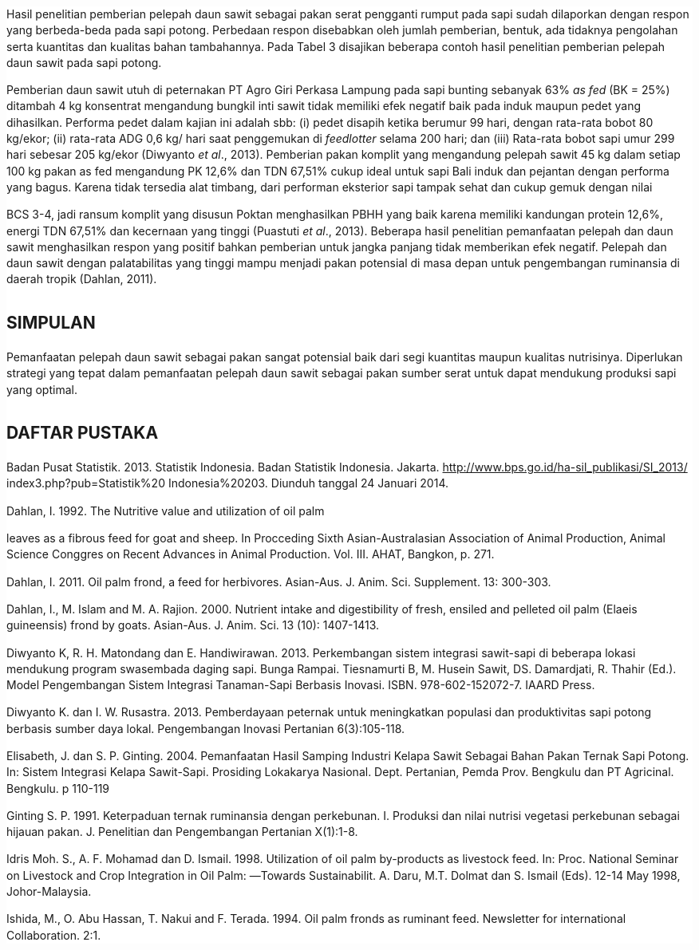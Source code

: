 <p><span class="font10">Hasil penelitian pemberian pelepah daun sawit sebagai pakan serat pengganti rumput pada sapi sudah dilaporkan dengan respon yang berbeda-beda pada sapi potong. Perbedaan respon disebabkan oleh jumlah pemberian, bentuk, ada tidaknya pengolahan serta kuantitas dan kualitas bahan tambahannya. Pada Tabel 3 disajikan beberapa contoh hasil penelitian pemberian pelepah daun sawit pada sapi potong.</span></p>
<p><span class="font10">Pemberian daun sawit utuh di peternakan PT Agro Giri Perkasa Lampung pada sapi bunting sebanyak 63% </span><span class="font10" style="font-style:italic;">as fed</span><span class="font10"> (BK = 25%) ditambah 4 kg konsentrat mengandung bungkil inti sawit tidak memiliki efek negatif baik pada induk maupun pedet yang dihasilkan. Performa pedet dalam kajian ini adalah sbb: (i) pedet disapih ketika berumur 99 hari, dengan rata-rata bobot 80 kg/ekor; (ii) rata-rata ADG 0,6 kg/ hari saat penggemukan di </span><span class="font10" style="font-style:italic;">feedlotter</span><span class="font10"> selama 200 hari; dan (iii) Rata-rata bobot sapi umur 299 hari sebesar 205 kg/ekor (Diwyanto </span><span class="font10" style="font-style:italic;">et al</span><span class="font10">., 2013). Pemberian pakan komplit yang mengandung pelepah sawit 45 kg dalam setiap 100 kg pakan as fed mengandung PK 12,6% dan TDN 67,51% cukup ideal untuk sapi Bali induk dan pejantan dengan performa yang bagus. Karena tidak tersedia alat timbang, dari performan eksterior sapi tampak sehat dan cukup gemuk dengan nilai</span></p>
<p><span class="font10">BCS 3-4, jadi ransum komplit yang disusun Poktan menghasilkan PBHH yang baik karena memiliki kandungan protein 12,6%, energi TDN 67,51% dan kecernaan yang tinggi (Puastuti </span><span class="font10" style="font-style:italic;">et al</span><span class="font10">., 2013). Beberapa hasil penelitian pemanfaatan pelepah dan daun sawit menghasilkan respon yang positif bahkan pemberian untuk jangka panjang tidak memberikan efek negatif. Pelepah dan daun sawit dengan palatabilitas yang tinggi mampu menjadi pakan potensial di masa depan untuk pengembangan ruminansia di daerah tropik (Dahlan, 2011).</span></p>
<h2><a name="bookmark20"></a><span class="font10" style="font-weight:bold;"><a name="bookmark21"></a>SIMPULAN</span></h2>
<p><span class="font10">Pemanfaatan pelepah daun sawit sebagai pakan sangat potensial baik dari segi kuantitas maupun kualitas nutrisinya. Diperlukan strategi yang tepat dalam pemanfaatan pelepah daun sawit sebagai pakan sumber serat untuk dapat mendukung produksi sapi yang optimal.</span></p>
<h2><a name="bookmark22"></a><span class="font10" style="font-weight:bold;"><a name="bookmark23"></a>DAFTAR PUSTAKA</span></h2>
<p><span class="font9">Badan Pusat Statistik. 2013. Statistik Indonesia. Badan Statistik Indonesia. Jakarta. </span><a href="http://www.bps.go.id/ha-sil_publikasi/SI_2013/"><span class="font9">http://www.bps.go.id/ha-sil_publikasi/SI_2013/</span></a><span class="font9"> index3.php?pub=Statistik%20 Indonesia%20203. Diunduh tanggal 24 Januari 2014.</span></p>
<p><span class="font9">Dahlan, I. 1992. The Nutritive value and utilization of oil palm</span></p>
<p><span class="font9">leaves as a fibrous feed for goat and sheep. In Procceding Sixth Asian-Australasian Association of Animal Production, Animal Science Conggres on Recent Advances in Animal Production. Vol. III. AHAT, Bangkon, p. 271.</span></p>
<p><span class="font9">Dahlan, I. 2011. Oil palm frond, a feed for herbivores. Asian-Aus. J. Anim. Sci. Supplement. 13: 300-303.</span></p>
<p><span class="font9">Dahlan, I., M. Islam and M. A. Rajion. 2000. Nutrient intake and digestibility of fresh, ensiled and pelleted oil palm (Elaeis guineensis) frond by goats. Asian-Aus. J. Anim. Sci. 13 (10): 1407-1413.</span></p>
<p><span class="font9">Diwyanto K, R. H. Matondang dan E. Handiwirawan. 2013. Perkembangan sistem integrasi sawit-sapi di beberapa lokasi mendukung program swasembada daging sapi. Bunga Rampai. Tiesnamurti B, M. Husein Sawit, DS. Damardjati, R. Thahir (Ed.). Model Pengembangan Sistem Integrasi Tanaman-Sapi Berbasis Inovasi. ISBN. 978-602-152072-7. IAARD Press.</span></p>
<p><span class="font9">Diwyanto K. dan I. W. Rusastra. 2013. Pemberdayaan peternak untuk meningkatkan populasi dan produktivitas sapi potong berbasis sumber daya lokal. Pengembangan Inovasi Pertanian 6(3):105-118.</span></p>
<p><span class="font9">Elisabeth, J. dan S. P. Ginting. 2004. Pemanfaatan Hasil Samping Industri Kelapa Sawit Sebagai Bahan Pakan Ternak Sapi Potong. In: Sistem Integrasi Kelapa Sawit-Sapi. Prosiding Lokakarya Nasional. Dept. Pertanian, Pemda Prov. Bengkulu dan PT Agricinal. Bengkulu. p 110-119</span></p>
<p><span class="font9">Ginting S. P. 1991. Keterpaduan ternak ruminansia dengan perkebunan. I. Produksi dan nilai nutrisi vegetasi perkebunan sebagai hijauan pakan. J. Penelitian dan Pengembangan Pertanian X(1):1-8.</span></p>
<p><span class="font9">Idris Moh. S., A. F. Mohamad dan D. Ismail. 1998. Utilization of oil palm by-products as livestock feed. In: Proc. National Seminar on Livestock and Crop Integration in Oil Palm: ―Towards Sustainabilit. A. Daru, M.T. Dolmat dan S. Ismail (Eds). 12-14 May 1998, Johor-Malaysia.</span></p>
<p><span class="font9">Ishida, M., O. Abu Hassan, T. Nakui and F. Terada. 1994. Oil palm fronds as ruminant feed. Newsletter for international Collaboration. 2:1.</span></p>